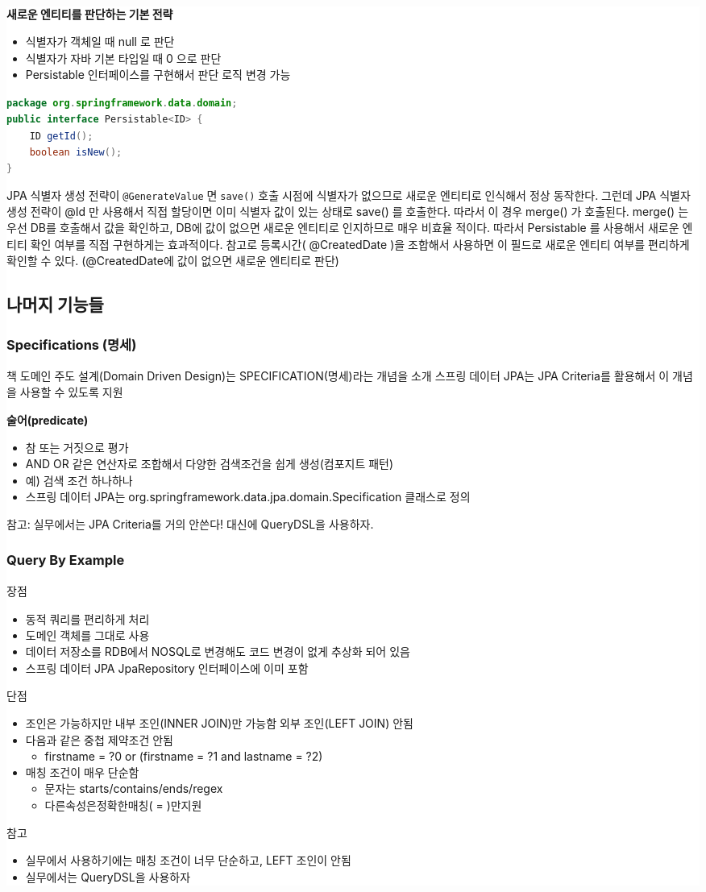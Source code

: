 **새로운 엔티티를 판단하는 기본 전략**
  - 식별자가 객체일 때 null 로 판단 
  - 식별자가 자바 기본 타입일 때 0 으로 판단
  - Persistable 인터페이스를 구현해서 판단 로직 변경 가능

~~~java
package org.springframework.data.domain;
public interface Persistable<ID> {
    ID getId();
    boolean isNew();
}
~~~

JPA 식별자 생성 전략이 `@GenerateValue` 면 `save()` 호출 시점에 식별자가 없으므로 새로운 엔티티로 인식해서 정상 동작한다.
그런데 JPA 식별자 생성 전략이 @Id 만 사용해서 직접 할당이면 이미 식별자 값이 있는 상태로 save() 를 호출한다. 따라서 이 경우 merge() 가 호출된다.
merge() 는 우선 DB를 호출해서 값을 확인하고, DB에 값이 없으면 새로운 엔티티로 인지하므로 매우 비효율 적이다. 
따라서 Persistable 를 사용해서 새로운 엔티티 확인 여부를 직접 구현하게는 효과적이다. 
참고로 등록시간( @CreatedDate )을 조합해서 사용하면 이 필드로 새로운 엔티티 여부를 편리하게 확인할 수 있다. (@CreatedDate에 값이 없으면 새로운 엔티티로 판단)


## 나머지 기능들

### Specifications (명세)
책 도메인 주도 설계(Domain Driven Design)는 SPECIFICATION(명세)라는 개념을 소개 스프링 데이터 JPA는 JPA Criteria를 활용해서 이 개념을 사용할 수 있도록 지원

**술어(predicate)**
- 참 또는 거짓으로 평가
- AND OR 같은 연산자로 조합해서 다양한 검색조건을 쉽게 생성(컴포지트 패턴)
- 예) 검색 조건 하나하나
- 스프링 데이터 JPA는 org.springframework.data.jpa.domain.Specification 클래스로 정의

참고: 실무에서는 JPA Criteria를 거의 안쓴다! 대신에 QueryDSL을 사용하자.


### Query By Example

장점
- 동적 쿼리를 편리하게 처리
- 도메인 객체를 그대로 사용
- 데이터 저장소를 RDB에서 NOSQL로 변경해도 코드 변경이 없게 추상화 되어 있음 
- 스프링 데이터 JPA JpaRepository 인터페이스에 이미 포함

단점
- 조인은 가능하지만 내부 조인(INNER JOIN)만 가능함 외부 조인(LEFT JOIN) 안됨 
- 다음과 같은 중첩 제약조건 안됨
  - firstname = ?0 or (firstname = ?1 and lastname = ?2)
- 매칭 조건이 매우 단순함
  - 문자는 starts/contains/ends/regex
  - 다른속성은정확한매칭( = )만지원

참고
- 실무에서 사용하기에는 매칭 조건이 너무 단순하고, LEFT 조인이 안됨
- 실무에서는 QueryDSL을 사용하자
